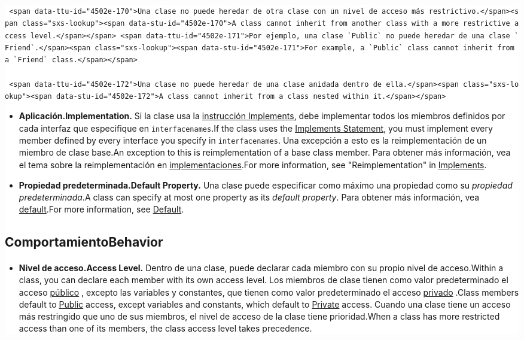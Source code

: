      <span data-ttu-id="4502e-170">Una clase no puede heredar de otra clase con un nivel de acceso más restrictivo.</span><span class="sxs-lookup"><span data-stu-id="4502e-170">A class cannot inherit from another class with a more restrictive access level.</span></span> <span data-ttu-id="4502e-171">Por ejemplo, una clase `Public` no puede heredar de una clase `Friend`.</span><span class="sxs-lookup"><span data-stu-id="4502e-171">For example, a `Public` class cannot inherit from a `Friend` class.</span></span>  
  
     <span data-ttu-id="4502e-172">Una clase no puede heredar de una clase anidada dentro de ella.</span><span class="sxs-lookup"><span data-stu-id="4502e-172">A class cannot inherit from a class nested within it.</span></span>  
  
- <span data-ttu-id="4502e-173">**Aplicación.**</span><span class="sxs-lookup"><span data-stu-id="4502e-173">**Implementation.**</span></span> <span data-ttu-id="4502e-174">Si la clase usa la [instrucción Implements](../../../visual-basic/language-reference/statements/implements-statement.md), debe implementar todos los miembros definidos por cada interfaz que especifique en `interfacenames`.</span><span class="sxs-lookup"><span data-stu-id="4502e-174">If the class uses the [Implements Statement](../../../visual-basic/language-reference/statements/implements-statement.md), you must implement every member defined by every interface you specify in `interfacenames`.</span></span> <span data-ttu-id="4502e-175">Una excepción a esto es la reimplementación de un miembro de clase base.</span><span class="sxs-lookup"><span data-stu-id="4502e-175">An exception to this is reimplementation of a base class member.</span></span> <span data-ttu-id="4502e-176">Para obtener más información, vea el tema sobre la reimplementación en [implementaciones](../../../visual-basic/language-reference/statements/implements-clause.md).</span><span class="sxs-lookup"><span data-stu-id="4502e-176">For more information, see "Reimplementation" in [Implements](../../../visual-basic/language-reference/statements/implements-clause.md).</span></span>  
  
- <span data-ttu-id="4502e-177">**Propiedad predeterminada.**</span><span class="sxs-lookup"><span data-stu-id="4502e-177">**Default Property.**</span></span> <span data-ttu-id="4502e-178">Una clase puede especificar como máximo una propiedad como su *propiedad predeterminada*.</span><span class="sxs-lookup"><span data-stu-id="4502e-178">A class can specify at most one property as its *default property*.</span></span> <span data-ttu-id="4502e-179">Para obtener más información, vea [default](../../../visual-basic/language-reference/modifiers/default.md).</span><span class="sxs-lookup"><span data-stu-id="4502e-179">For more information, see [Default](../../../visual-basic/language-reference/modifiers/default.md).</span></span>  
  
## <a name="behavior"></a><span data-ttu-id="4502e-180">Comportamiento</span><span class="sxs-lookup"><span data-stu-id="4502e-180">Behavior</span></span>  
  
- <span data-ttu-id="4502e-181">**Nivel de acceso.**</span><span class="sxs-lookup"><span data-stu-id="4502e-181">**Access Level.**</span></span> <span data-ttu-id="4502e-182">Dentro de una clase, puede declarar cada miembro con su propio nivel de acceso.</span><span class="sxs-lookup"><span data-stu-id="4502e-182">Within a class, you can declare each member with its own access level.</span></span> <span data-ttu-id="4502e-183">Los miembros de clase tienen como valor predeterminado el acceso [público](../../../visual-basic/language-reference/modifiers/public.md) , excepto las variables y constantes, que tienen como valor predeterminado el acceso [privado](../../../visual-basic/language-reference/modifiers/private.md) .</span><span class="sxs-lookup"><span data-stu-id="4502e-183">Class members default to [Public](../../../visual-basic/language-reference/modifiers/public.md) access, except variables and constants, which default to [Private](../../../visual-basic/language-reference/modifiers/private.md) access.</span></span> <span data-ttu-id="4502e-184">Cuando una clase tiene un acceso más restringido que uno de sus miembros, el nivel de acceso de la clase tiene prioridad.</span><span class="sxs-lookup"><span data-stu-id="4502e-184">When a class has more restricted access than one of its members, the class access level takes precedence.</span></span>  
  
